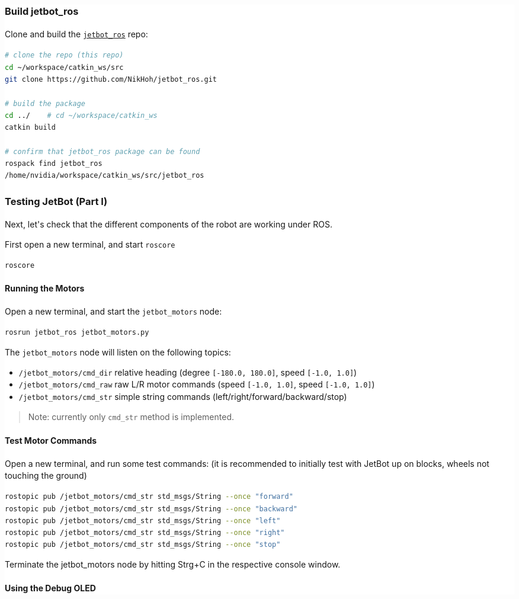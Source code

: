 ### Build jetbot_ros

Clone and build the [`jetbot_ros`](https://github.com/dusty-nv/jetbot_ros) repo:

```bash
# clone the repo (this repo)
cd ~/workspace/catkin_ws/src
git clone https://github.com/NikHoh/jetbot_ros.git

# build the package
cd ../    # cd ~/workspace/catkin_ws
catkin build

# confirm that jetbot_ros package can be found
rospack find jetbot_ros
/home/nvidia/workspace/catkin_ws/src/jetbot_ros
```

### Testing JetBot (Part I)

Next, let's check that the different components of the robot are working under ROS.

First open a new terminal, and start `roscore`
```bash
roscore
```

#### Running the Motors

Open a new terminal, and start the `jetbot_motors` node:
```bash
rosrun jetbot_ros jetbot_motors.py
```

The `jetbot_motors` node will listen on the following topics:
* `/jetbot_motors/cmd_dir`     relative heading (degree `[-180.0, 180.0]`, speed `[-1.0, 1.0]`)
* `/jetbot_motors/cmd_raw`     raw L/R motor commands  (speed `[-1.0, 1.0]`, speed `[-1.0, 1.0]`)
* `/jetbot_motors/cmd_str`     simple string commands (left/right/forward/backward/stop)

> Note:  currently only `cmd_str` method is implemented.


#### Test Motor Commands
Open a new terminal, and run some test commands:
(it is recommended to initially test with JetBot up on blocks, wheels not touching the ground)  

```bash
rostopic pub /jetbot_motors/cmd_str std_msgs/String --once "forward"
rostopic pub /jetbot_motors/cmd_str std_msgs/String --once "backward"
rostopic pub /jetbot_motors/cmd_str std_msgs/String --once "left"
rostopic pub /jetbot_motors/cmd_str std_msgs/String --once "right"
rostopic pub /jetbot_motors/cmd_str std_msgs/String --once "stop"
```
Terminate the jetbot_motors node by hitting Strg+C in the respective console window.


#### Using the Debug OLED
